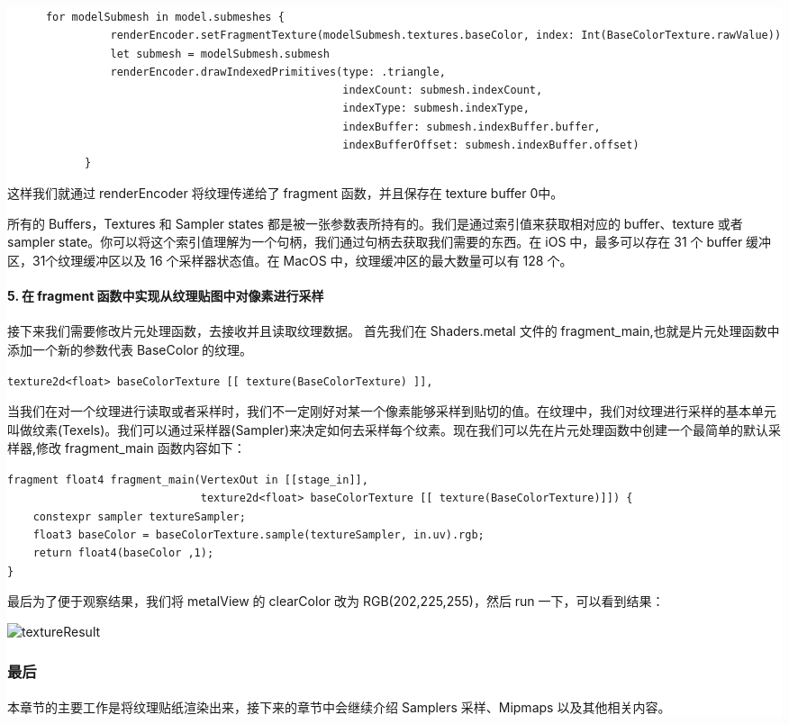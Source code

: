 ```
      for modelSubmesh in model.submeshes {
                renderEncoder.setFragmentTexture(modelSubmesh.textures.baseColor, index: Int(BaseColorTexture.rawValue))
                let submesh = modelSubmesh.submesh
                renderEncoder.drawIndexedPrimitives(type: .triangle,
                                                    indexCount: submesh.indexCount,
                                                    indexType: submesh.indexType,
                                                    indexBuffer: submesh.indexBuffer.buffer,
                                                    indexBufferOffset: submesh.indexBuffer.offset)
            }
```
这样我们就通过 renderEncoder 将纹理传递给了 fragment 函数，并且保存在 texture buffer 0中。

所有的 Buffers，Textures 和 Sampler states 都是被一张参数表所持有的。我们是通过索引值来获取相对应的 buffer、texture 或者 sampler state。你可以将这个索引值理解为一个句柄，我们通过句柄去获取我们需要的东西。在 iOS 中，最多可以存在 31 个 buffer 缓冲区，31个纹理缓冲区以及 16 个采样器状态值。在 MacOS 中，纹理缓冲区的最大数量可以有 128 个。

#### 5. 在 fragment 函数中实现从纹理贴图中对像素进行采样
接下来我们需要修改片元处理函数，去接收并且读取纹理数据。
首先我们在 Shaders.metal 文件的 fragment_main,也就是片元处理函数中添加一个新的参数代表 BaseColor 的纹理。

```
texture2d<float> baseColorTexture [[ texture(BaseColorTexture) ]],
```

当我们在对一个纹理进行读取或者采样时，我们不一定刚好对某一个像素能够采样到贴切的值。在纹理中，我们对纹理进行采样的基本单元叫做纹素(Texels)。我们可以通过采样器(Sampler)来决定如何去采样每个纹素。现在我们可以先在片元处理函数中创建一个最简单的默认采样器,修改 fragment_main 函数内容如下：

```
fragment float4 fragment_main(VertexOut in [[stage_in]],
                              texture2d<float> baseColorTexture [[ texture(BaseColorTexture)]]) {
    constexpr sampler textureSampler;
    float3 baseColor = baseColorTexture.sample(textureSampler, in.uv).rgb;
    return float4(baseColor ,1);
}
```
最后为了便于观察结果，我们将 metalView 的 clearColor 改为 RGB(202,225,255)，然后 run 一下，可以看到结果：

![textureResult](https://github.com/shaqima123/Resource/raw/master/WhatsMetal/textureResult.jpg)

### 最后
本章节的主要工作是将纹理贴纸渲染出来，接下来的章节中会继续介绍 Samplers 采样、Mipmaps 以及其他相关内容。